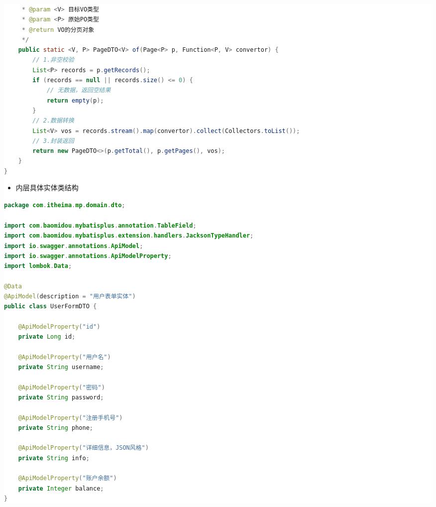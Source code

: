 ```java
     * @param <V> 目标VO类型
     * @param <P> 原始PO类型
     * @return VO的分页对象
     */
    public static <V, P> PageDTO<V> of(Page<P> p, Function<P, V> convertor) {
        // 1.非空校验
        List<P> records = p.getRecords();
        if (records == null || records.size() <= 0) {
            // 无数据，返回空结果
            return empty(p);
        }
        // 2.数据转换
        List<V> vos = records.stream().map(convertor).collect(Collectors.toList());
        // 3.封装返回
        return new PageDTO<>(p.getTotal(), p.getPages(), vos);
    }
}
```

- 内层具体实体类结构
```java
package com.itheima.mp.domain.dto;

import com.baomidou.mybatisplus.annotation.TableField;
import com.baomidou.mybatisplus.extension.handlers.JacksonTypeHandler;
import io.swagger.annotations.ApiModel;
import io.swagger.annotations.ApiModelProperty;
import lombok.Data;

@Data
@ApiModel(description = "用户表单实体")
public class UserFormDTO {

    @ApiModelProperty("id")
    private Long id;

    @ApiModelProperty("用户名")
    private String username;

    @ApiModelProperty("密码")
    private String password;

    @ApiModelProperty("注册手机号")
    private String phone;

    @ApiModelProperty("详细信息，JSON风格")
    private String info;

    @ApiModelProperty("账户余额")
    private Integer balance;
}
```
